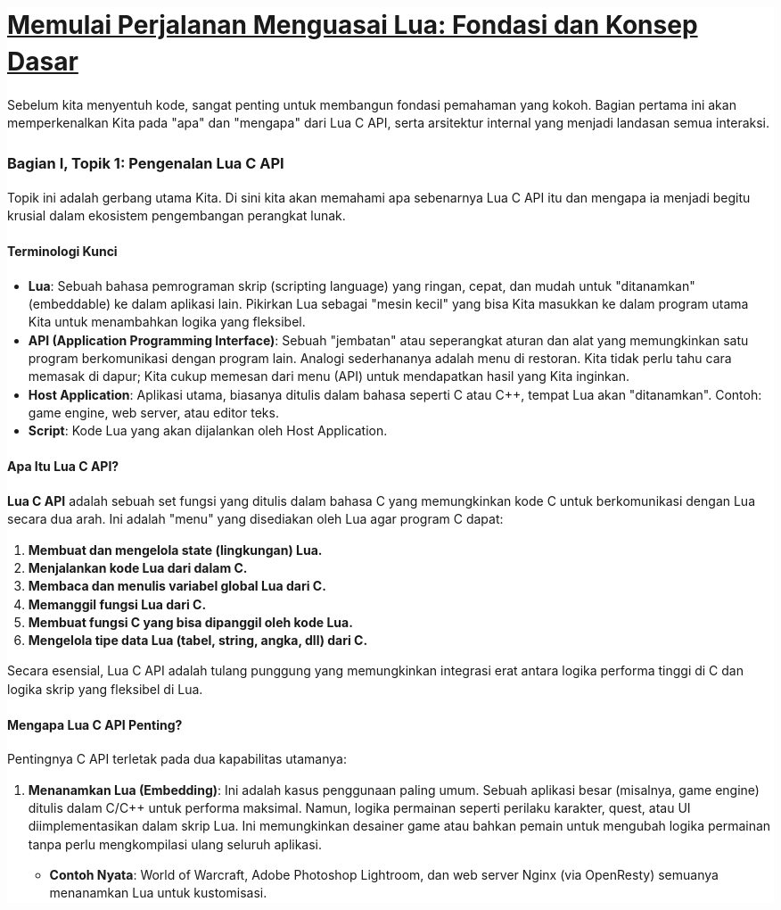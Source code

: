 # [Memulai Perjalanan Menguasai Lua: Fondasi dan Konsep Dasar][0]

Sebelum kita menyentuh kode, sangat penting untuk membangun fondasi pemahaman yang kokoh. Bagian pertama ini akan memperkenalkan Kita pada "apa" dan "mengapa" dari Lua C API, serta arsitektur internal yang menjadi landasan semua interaksi.

### **Bagian I, Topik 1: Pengenalan Lua C API**

Topik ini adalah gerbang utama Kita. Di sini kita akan memahami apa sebenarnya Lua C API itu dan mengapa ia menjadi begitu krusial dalam ekosistem pengembangan perangkat lunak.

#### **Terminologi Kunci**

- **Lua**: Sebuah bahasa pemrograman skrip (scripting language) yang ringan, cepat, dan mudah untuk "ditanamkan" (embeddable) ke dalam aplikasi lain. Pikirkan Lua sebagai "mesin kecil" yang bisa Kita masukkan ke dalam program utama Kita untuk menambahkan logika yang fleksibel.
- **API (Application Programming Interface)**: Sebuah "jembatan" atau seperangkat aturan dan alat yang memungkinkan satu program berkomunikasi dengan program lain. Analogi sederhananya adalah menu di restoran. Kita tidak perlu tahu cara memasak di dapur; Kita cukup memesan dari menu (API) untuk mendapatkan hasil yang Kita inginkan.
- **Host Application**: Aplikasi utama, biasanya ditulis dalam bahasa seperti C atau C++, tempat Lua akan "ditanamkan". Contoh: game engine, web server, atau editor teks.
- **Script**: Kode Lua yang akan dijalankan oleh Host Application.

#### **Apa Itu Lua C API?**

**Lua C API** adalah sebuah set fungsi yang ditulis dalam bahasa C yang memungkinkan kode C untuk berkomunikasi dengan Lua secara dua arah. Ini adalah "menu" yang disediakan oleh Lua agar program C dapat:

1.  **Membuat dan mengelola state (lingkungan) Lua.**
2.  **Menjalankan kode Lua dari dalam C.**
3.  **Membaca dan menulis variabel global Lua dari C.**
4.  **Memanggil fungsi Lua dari C.**
5.  **Membuat fungsi C yang bisa dipanggil oleh kode Lua.**
6.  **Mengelola tipe data Lua (tabel, string, angka, dll) dari C.**

Secara esensial, Lua C API adalah tulang punggung yang memungkinkan integrasi erat antara logika performa tinggi di C dan logika skrip yang fleksibel di Lua.

#### **Mengapa Lua C API Penting?**

Pentingnya C API terletak pada dua kapabilitas utamanya:

1.  **Menanamkan Lua (Embedding)**: Ini adalah kasus penggunaan paling umum. Sebuah aplikasi besar (misalnya, game engine) ditulis dalam C/C++ untuk performa maksimal. Namun, logika permainan seperti perilaku karakter, quest, atau UI diimplementasikan dalam skrip Lua. Ini memungkinkan desainer game atau bahkan pemain untuk mengubah logika permainan tanpa perlu mengkompilasi ulang seluruh aplikasi.

    - **Contoh Nyata**: World of Warcraft, Adobe Photoshop Lightroom, dan web server Nginx (via OpenResty) semuanya menanamkan Lua untuk kustomisasi.


[domain]: ../../../../README.md
[kurikulum]: ../../README.md
[selanjutnya]: ../bagian-2/README.md
[0]: ../README.md
[1]: ../
[2]: ../
[3]: ../
[4]: ../
[5]: ../
[6]: ../
[7]: ../
[8]: ../
[9]: ../
[10]: ../
[11]: ../
[12]: ../
[13]: ../
[14]: ../
[15]: ../
[16]: ../
[17]: ../
[18]: ../